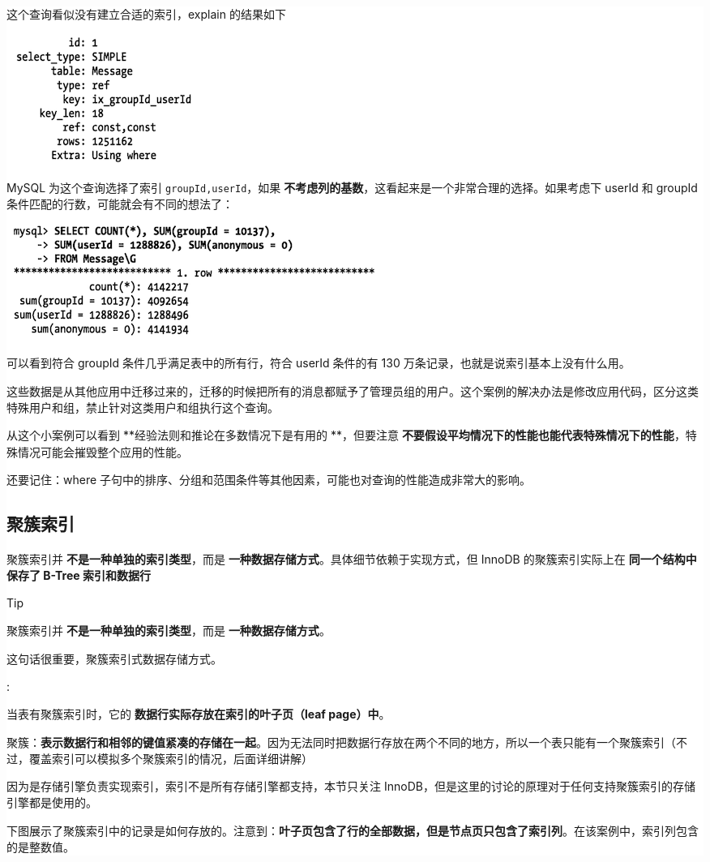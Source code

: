 这个查询看似没有建立合适的索引，explain 的结果如下

![image-20200524153642254](./assets/image-20200524153642254.png)

MySQL 为这个查询选择了索引 `groupId,userId`，如果 **不考虑列的基数**，这看起来是一个非常合理的选择。如果考虑下 userId 和 groupId 条件匹配的行数，可能就会有不同的想法了：

![image-20200524153901884](./assets/image-20200524153901884.png)

可以看到符合 groupId 条件几乎满足表中的所有行，符合 userId 条件的有 130 万条记录，也就是说索引基本上没有什么用。

这些数据是从其他应用中迁移过来的，迁移的时候把所有的消息都赋予了管理员组的用户。这个案例的解决办法是修改应用代码，区分这类特殊用户和组，禁止针对这类用户和组执行这个查询。

从这个小案例可以看到 **经验法则和推论在多数情况下是有用的 **，但要注意 **不要假设平均情况下的性能也能代表特殊情况下的性能**，特殊情况可能会摧毁整个应用的性能。

还要记住：where 子句中的排序、分组和范围条件等其他因素，可能也对查询的性能造成非常大的影响。

## 聚簇索引

聚簇索引并 **不是一种单独的索引类型**，而是 **一种数据存储方式**。具体细节依赖于实现方式，但 InnoDB 的聚簇索引实际上在 **同一个结构中保存了 B-Tree 索引和数据行**

> [!TIP] 

聚簇索引并 **不是一种单独的索引类型**，而是 **一种数据存储方式**。

这句话很重要，聚簇索引式数据存储方式。

:

当表有聚簇索引时，它的 **数据行实际存放在索引的叶子页（leaf page）中**。

聚簇：**表示数据行和相邻的键值紧凑的存储在一起**。因为无法同时把数据行存放在两个不同的地方，所以一个表只能有一个聚簇索引（不过，覆盖索引可以模拟多个聚簇索引的情况，后面详细讲解）

因为是存储引擎负责实现索引，索引不是所有存储引擎都支持，本节只关注 InnoDB，但是这里的讨论的原理对于任何支持聚簇索引的存储引擎都是使用的。

下图展示了聚簇索引中的记录是如何存放的。注意到：**叶子页包含了行的全部数据，但是节点页只包含了索引列**。在该案例中，索引列包含的是整数值。
